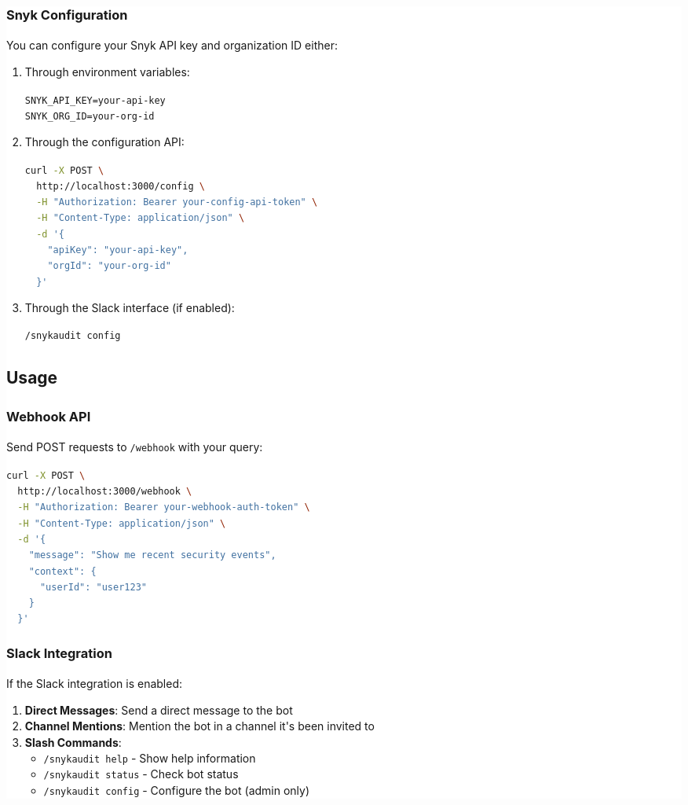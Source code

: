 ### Snyk Configuration

You can configure your Snyk API key and organization ID either:

1. Through environment variables:
   ```
   SNYK_API_KEY=your-api-key
   SNYK_ORG_ID=your-org-id
   ```

2. Through the configuration API:
   ```bash
   curl -X POST \
     http://localhost:3000/config \
     -H "Authorization: Bearer your-config-api-token" \
     -H "Content-Type: application/json" \
     -d '{
       "apiKey": "your-api-key",
       "orgId": "your-org-id"
     }'
   ```

3. Through the Slack interface (if enabled):
   ```
   /snykaudit config
   ```

## Usage

### Webhook API

Send POST requests to `/webhook` with your query:

```bash
curl -X POST \
  http://localhost:3000/webhook \
  -H "Authorization: Bearer your-webhook-auth-token" \
  -H "Content-Type: application/json" \
  -d '{
    "message": "Show me recent security events",
    "context": {
      "userId": "user123"
    }
  }'
```

### Slack Integration

If the Slack integration is enabled:

1. **Direct Messages**: Send a direct message to the bot
2. **Channel Mentions**: Mention the bot in a channel it's been invited to
3. **Slash Commands**:
   - `/snykaudit help` - Show help information
   - `/snykaudit status` - Check bot status
   - `/snykaudit config` - Configure the bot (admin only)
